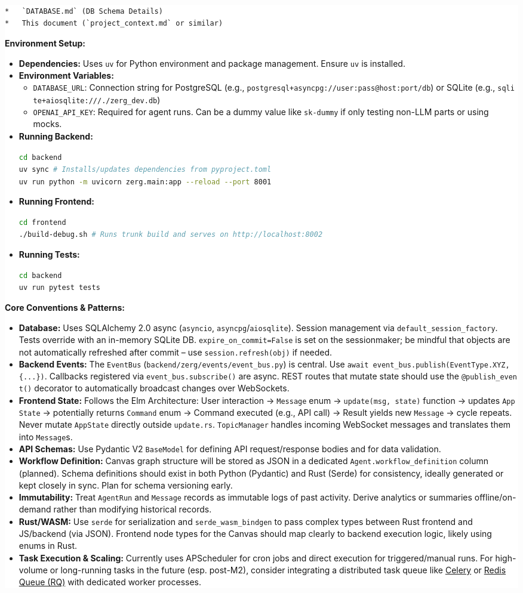     *   `DATABASE.md` (DB Schema Details)
    *   This document (`project_context.md` or similar)

**Environment Setup:**
*   **Dependencies:** Uses `uv` for Python environment and package management. Ensure `uv` is installed.
*   **Environment Variables:**
    *   `DATABASE_URL`: Connection string for PostgreSQL (e.g., `postgresql+asyncpg://user:pass@host:port/db`) or SQLite (e.g., `sqlite+aiosqlite:///./zerg_dev.db`)
    *   `OPENAI_API_KEY`: Required for agent runs. Can be a dummy value like `sk-dummy` if only testing non-LLM parts or using mocks.
*   **Running Backend:**
    ```bash
    cd backend
    uv sync # Installs/updates dependencies from pyproject.toml
    uv run python -m uvicorn zerg.main:app --reload --port 8001
    ```
*   **Running Frontend:**
    ```bash
    cd frontend
    ./build-debug.sh # Runs trunk build and serves on http://localhost:8002
    ```
*   **Running Tests:**
    ```bash
    cd backend
    uv run pytest tests
    ```

**Core Conventions & Patterns:**
*   **Database:** Uses SQLAlchemy 2.0 async (`asyncio`, `asyncpg`/`aiosqlite`). Session management via `default_session_factory`. Tests override with an in-memory SQLite DB. `expire_on_commit=False` is set on the sessionmaker; be mindful that objects are not automatically refreshed after commit – use `session.refresh(obj)` if needed.
*   **Backend Events:** The `EventBus` (`backend/zerg/events/event_bus.py`) is central. Use `await event_bus.publish(EventType.XYZ, {...})`. Callbacks registered via `event_bus.subscribe()` are async. REST routes that mutate state should use the `@publish_event()` decorator to automatically broadcast changes over WebSockets.
*   **Frontend State:** Follows the Elm Architecture: User interaction -> `Message` enum -> `update(msg, state)` function -> updates `AppState` -> potentially returns `Command` enum -> Command executed (e.g., API call) -> Result yields new `Message` -> cycle repeats. Never mutate `AppState` directly outside `update.rs`. `TopicManager` handles incoming WebSocket messages and translates them into `Message`s.
*   **API Schemas:** Use Pydantic V2 `BaseModel` for defining API request/response bodies and for data validation.
*   **Workflow Definition:** Canvas graph structure will be stored as JSON in a dedicated `Agent.workflow_definition` column (planned). Schema definitions should exist in both Python (Pydantic) and Rust (Serde) for consistency, ideally generated or kept closely in sync. Plan for schema versioning early.
*   **Immutability:** Treat `AgentRun` and `Message` records as immutable logs of past activity. Derive analytics or summaries offline/on-demand rather than modifying historical records.
*   **Rust/WASM:** Use `serde` for serialization and `serde_wasm_bindgen` to pass complex types between Rust frontend and JS/backend (via JSON). Frontend node types for the Canvas should map clearly to backend execution logic, likely using enums in Rust.
*   **Task Execution & Scaling:** Currently uses APScheduler for cron jobs and direct execution for triggered/manual runs. For high-volume or long-running tasks in the future (esp. post-M2), consider integrating a distributed task queue like [Celery](https://docs.celeryproject.org/) or [Redis Queue (RQ)](https://python-rq.org/) with dedicated worker processes.
